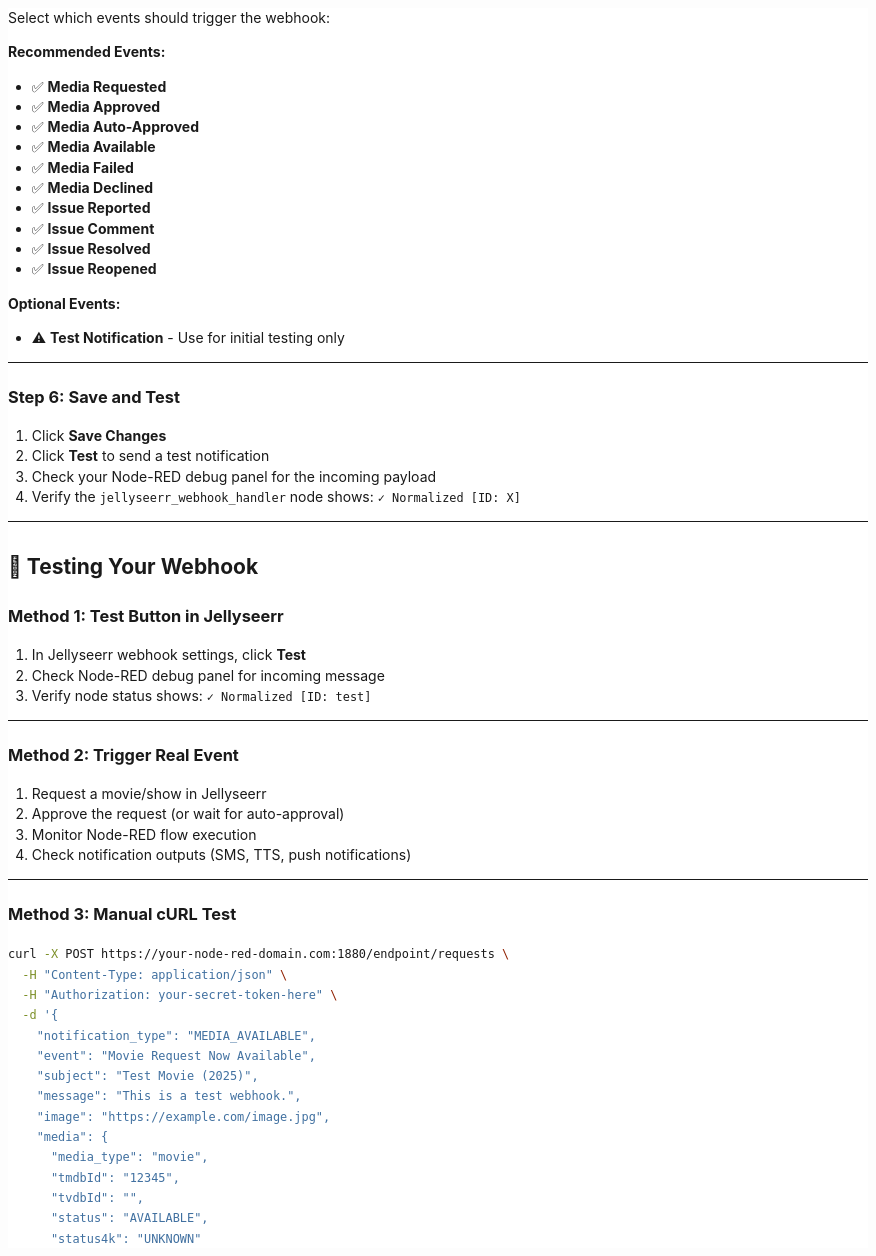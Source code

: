 Select which events should trigger the webhook:

**Recommended Events:**

- ✅ **Media Requested**
- ✅ **Media Approved**
- ✅ **Media Auto-Approved**
- ✅ **Media Available**
- ✅ **Media Failed**
- ✅ **Media Declined**
- ✅ **Issue Reported**
- ✅ **Issue Comment**
- ✅ **Issue Resolved**
- ✅ **Issue Reopened**

**Optional Events:**

- ⚠️ **Test Notification** - Use for initial testing only

---

### Step 6: Save and Test

1. Click **Save Changes**
2. Click **Test** to send a test notification
3. Check your Node-RED debug panel for the incoming payload
4. Verify the `jellyseerr_webhook_handler` node shows: `✓ Normalized [ID: X]`

---

## 🧪 Testing Your Webhook

### Method 1: Test Button in Jellyseerr

1. In Jellyseerr webhook settings, click **Test**
2. Check Node-RED debug panel for incoming message
3. Verify node status shows: `✓ Normalized [ID: test]`

---

### Method 2: Trigger Real Event

1. Request a movie/show in Jellyseerr
2. Approve the request (or wait for auto-approval)
3. Monitor Node-RED flow execution
4. Check notification outputs (SMS, TTS, push notifications)

---

### Method 3: Manual cURL Test

```bash
curl -X POST https://your-node-red-domain.com:1880/endpoint/requests \
  -H "Content-Type: application/json" \
  -H "Authorization: your-secret-token-here" \
  -d '{
    "notification_type": "MEDIA_AVAILABLE",
    "event": "Movie Request Now Available",
    "subject": "Test Movie (2025)",
    "message": "This is a test webhook.",
    "image": "https://example.com/image.jpg",
    "media": {
      "media_type": "movie",
      "tmdbId": "12345",
      "tvdbId": "",
      "status": "AVAILABLE",
      "status4k": "UNKNOWN"
```